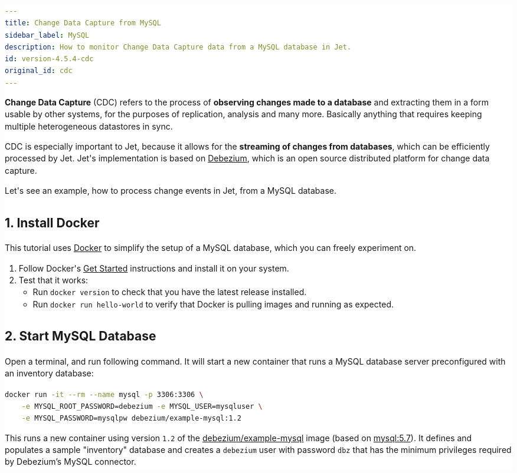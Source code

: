 ```yaml
---
title: Change Data Capture from MySQL
sidebar_label: MySQL
description: How to monitor Change Data Capture data from a MySQL database in Jet.
id: version-4.5.4-cdc
original_id: cdc
---
```


**Change Data Capture** (CDC) refers to the process of **observing
changes made to a database** and extracting them in a form usable by
other systems, for the purposes of replication, analysis and many more.
Basically anything that requires keeping multiple heterogeneous
datastores in sync.

CDC is especially important to Jet, because it allows for the
**streaming of changes from databases**, which can be efficiently
processed by Jet. Jet's implementation is based on
[Debezium](https://debezium.io/), which is an open source distributed
platform for change data capture.

Let's see an example, how to process change events in Jet, from a
MySQL database.

## 1. Install Docker

This tutorial uses [Docker](https://www.docker.com/) to simplify the
setup of a MySQL database, which you can freely experiment on.

1. Follow Docker's [Get Started](https://www.docker.com/get-started)
   instructions and install it on your system.
2. Test that it works:
   * Run `docker version` to check that you have the latest release
     installed.
   * Run `docker run hello-world` to verify that Docker is pulling
     images and running as expected.

## 2. Start MySQL Database

Open a terminal, and run following command. It will start a new
container that runs a MySQL database server preconfigured with an
inventory database:

```bash
docker run -it --rm --name mysql -p 3306:3306 \
    -e MYSQL_ROOT_PASSWORD=debezium -e MYSQL_USER=mysqluser \
    -e MYSQL_PASSWORD=mysqlpw debezium/example-mysql:1.2
```

This runs a new container using version `1.2` of the
[debezium/example-mysql](https://hub.docker.com/r/debezium/example-mysql)
image (based on [mysql:5.7](https://hub.docker.com/_/mysql)). It defines
and populates a sample "inventory" database and creates a `debezium`
user with password `dbz` that has the minimum privileges required by
Debezium’s MySQL connector.
